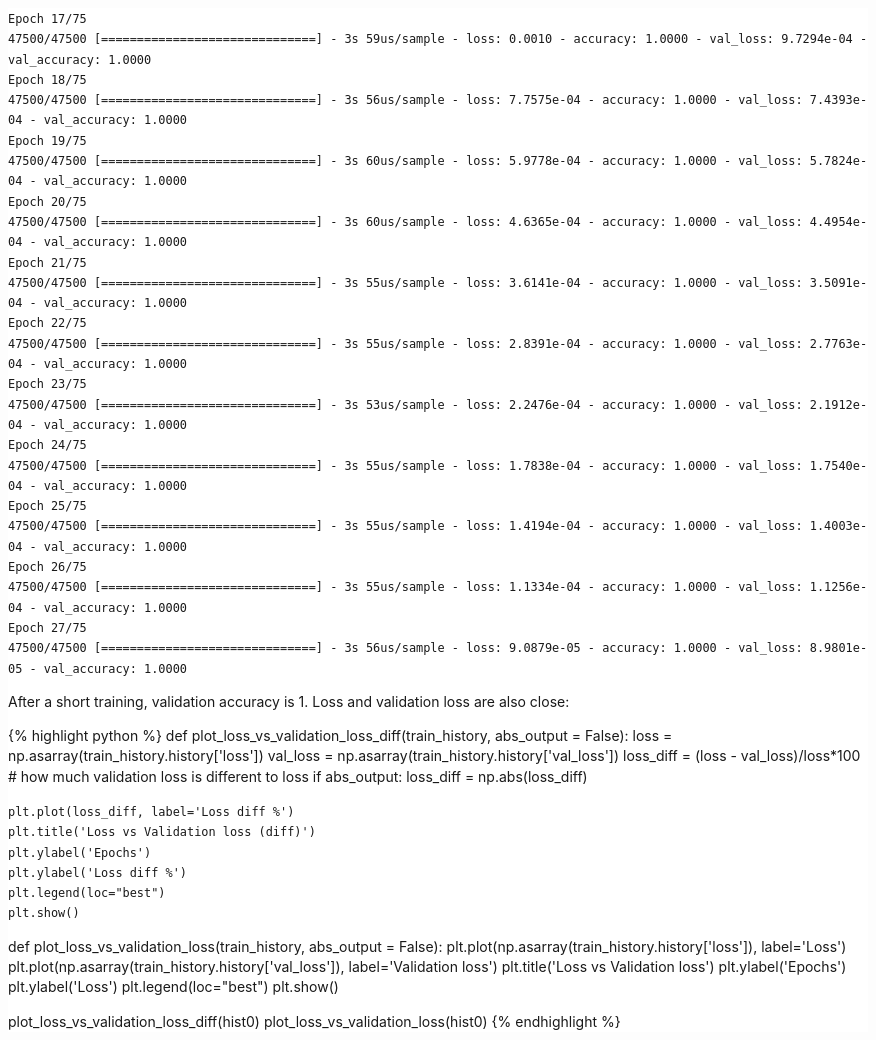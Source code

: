     Epoch 17/75
    47500/47500 [==============================] - 3s 59us/sample - loss: 0.0010 - accuracy: 1.0000 - val_loss: 9.7294e-04 - val_accuracy: 1.0000
    Epoch 18/75
    47500/47500 [==============================] - 3s 56us/sample - loss: 7.7575e-04 - accuracy: 1.0000 - val_loss: 7.4393e-04 - val_accuracy: 1.0000
    Epoch 19/75
    47500/47500 [==============================] - 3s 60us/sample - loss: 5.9778e-04 - accuracy: 1.0000 - val_loss: 5.7824e-04 - val_accuracy: 1.0000
    Epoch 20/75
    47500/47500 [==============================] - 3s 60us/sample - loss: 4.6365e-04 - accuracy: 1.0000 - val_loss: 4.4954e-04 - val_accuracy: 1.0000
    Epoch 21/75
    47500/47500 [==============================] - 3s 55us/sample - loss: 3.6141e-04 - accuracy: 1.0000 - val_loss: 3.5091e-04 - val_accuracy: 1.0000
    Epoch 22/75
    47500/47500 [==============================] - 3s 55us/sample - loss: 2.8391e-04 - accuracy: 1.0000 - val_loss: 2.7763e-04 - val_accuracy: 1.0000
    Epoch 23/75
    47500/47500 [==============================] - 3s 53us/sample - loss: 2.2476e-04 - accuracy: 1.0000 - val_loss: 2.1912e-04 - val_accuracy: 1.0000
    Epoch 24/75
    47500/47500 [==============================] - 3s 55us/sample - loss: 1.7838e-04 - accuracy: 1.0000 - val_loss: 1.7540e-04 - val_accuracy: 1.0000
    Epoch 25/75
    47500/47500 [==============================] - 3s 55us/sample - loss: 1.4194e-04 - accuracy: 1.0000 - val_loss: 1.4003e-04 - val_accuracy: 1.0000
    Epoch 26/75
    47500/47500 [==============================] - 3s 55us/sample - loss: 1.1334e-04 - accuracy: 1.0000 - val_loss: 1.1256e-04 - val_accuracy: 1.0000
    Epoch 27/75
    47500/47500 [==============================] - 3s 56us/sample - loss: 9.0879e-05 - accuracy: 1.0000 - val_loss: 8.9801e-05 - val_accuracy: 1.0000


After a short training, validation accuracy is 1. Loss and validation loss are also close:


{% highlight python %}
def plot_loss_vs_validation_loss_diff(train_history, abs_output = False):
    loss = np.asarray(train_history.history['loss'])
    val_loss = np.asarray(train_history.history['val_loss'])
    loss_diff = (loss - val_loss)/loss*100 # how much validation loss is different to loss
    if abs_output:
        loss_diff = np.abs(loss_diff)

    plt.plot(loss_diff, label='Loss diff %')
    plt.title('Loss vs Validation loss (diff)')
    plt.ylabel('Epochs')
    plt.ylabel('Loss diff %')
    plt.legend(loc="best")
    plt.show()

def plot_loss_vs_validation_loss(train_history, abs_output = False):
    plt.plot(np.asarray(train_history.history['loss']), label='Loss')
    plt.plot(np.asarray(train_history.history['val_loss']), label='Validation loss')
    plt.title('Loss vs Validation loss')
    plt.ylabel('Epochs')
    plt.ylabel('Loss')
    plt.legend(loc="best")
    plt.show()

plot_loss_vs_validation_loss_diff(hist0)
plot_loss_vs_validation_loss(hist0)
{% endhighlight %}
